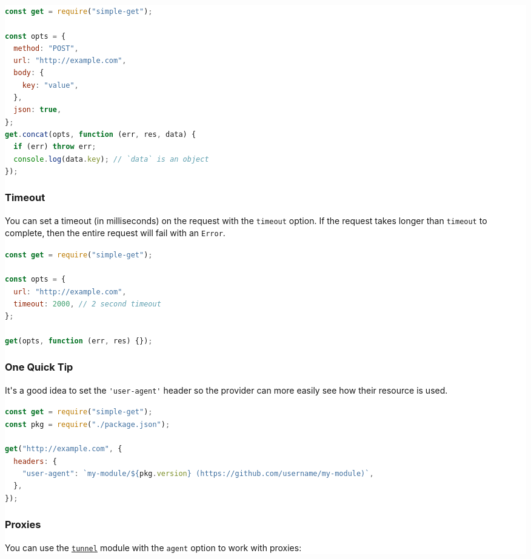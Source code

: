 ```js
const get = require("simple-get");

const opts = {
  method: "POST",
  url: "http://example.com",
  body: {
    key: "value",
  },
  json: true,
};
get.concat(opts, function (err, res, data) {
  if (err) throw err;
  console.log(data.key); // `data` is an object
});
```

### Timeout

You can set a timeout (in milliseconds) on the request with the `timeout` option.
If the request takes longer than `timeout` to complete, then the entire request
will fail with an `Error`.

```js
const get = require("simple-get");

const opts = {
  url: "http://example.com",
  timeout: 2000, // 2 second timeout
};

get(opts, function (err, res) {});
```

### One Quick Tip

It's a good idea to set the `'user-agent'` header so the provider can more easily
see how their resource is used.

```js
const get = require("simple-get");
const pkg = require("./package.json");

get("http://example.com", {
  headers: {
    "user-agent": `my-module/${pkg.version} (https://github.com/username/my-module)`,
  },
});
```

### Proxies

You can use the [`tunnel`](https://github.com/koichik/node-tunnel) module with the
`agent` option to work with proxies:
